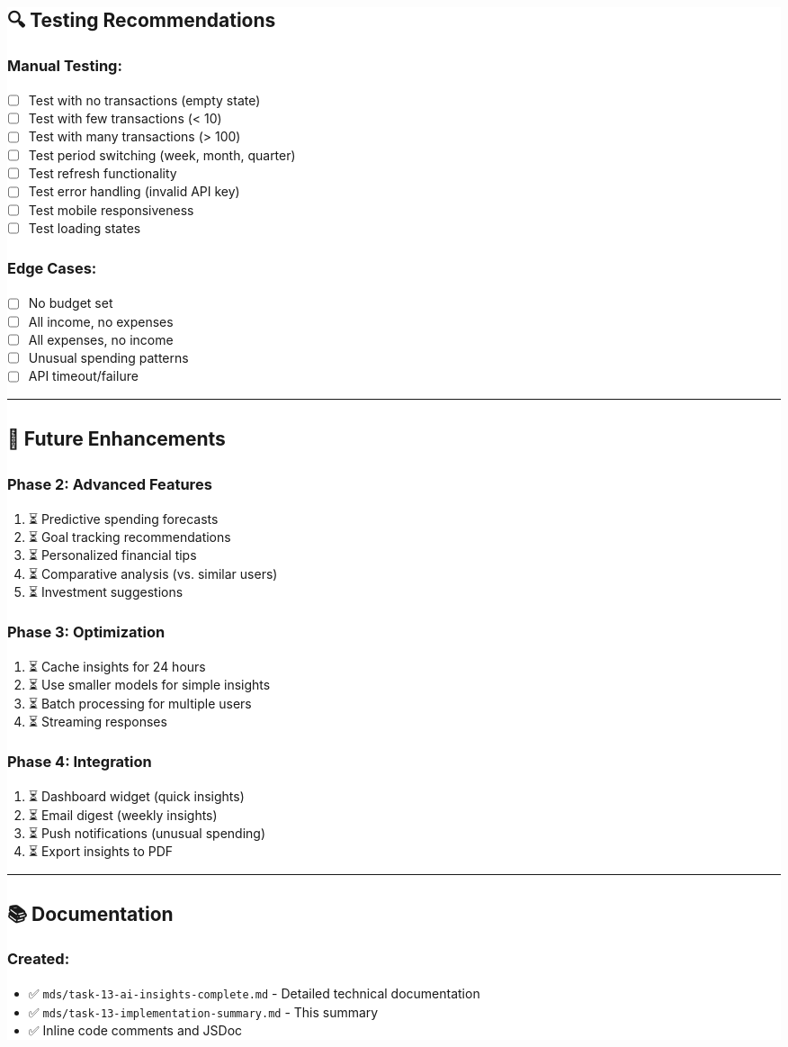 
## 🔍 **Testing Recommendations**

### **Manual Testing:**
- [ ] Test with no transactions (empty state)
- [ ] Test with few transactions (< 10)
- [ ] Test with many transactions (> 100)
- [ ] Test period switching (week, month, quarter)
- [ ] Test refresh functionality
- [ ] Test error handling (invalid API key)
- [ ] Test mobile responsiveness
- [ ] Test loading states

### **Edge Cases:**
- [ ] No budget set
- [ ] All income, no expenses
- [ ] All expenses, no income
- [ ] Unusual spending patterns
- [ ] API timeout/failure

---

## 🚧 **Future Enhancements**

### **Phase 2: Advanced Features**
1. ⏳ Predictive spending forecasts
2. ⏳ Goal tracking recommendations
3. ⏳ Personalized financial tips
4. ⏳ Comparative analysis (vs. similar users)
5. ⏳ Investment suggestions

### **Phase 3: Optimization**
1. ⏳ Cache insights for 24 hours
2. ⏳ Use smaller models for simple insights
3. ⏳ Batch processing for multiple users
4. ⏳ Streaming responses

### **Phase 4: Integration**
1. ⏳ Dashboard widget (quick insights)
2. ⏳ Email digest (weekly insights)
3. ⏳ Push notifications (unusual spending)
4. ⏳ Export insights to PDF

---

## 📚 **Documentation**

### **Created:**
- ✅ `mds/task-13-ai-insights-complete.md` - Detailed technical documentation
- ✅ `mds/task-13-implementation-summary.md` - This summary
- ✅ Inline code comments and JSDoc
